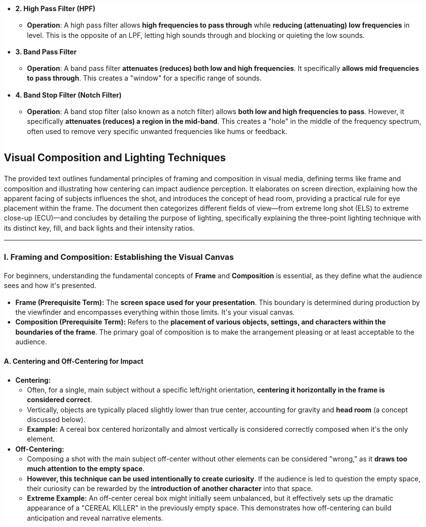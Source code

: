 *   **2. High Pass Filter (HPF)**
    *   **Operation**: A high pass filter allows **high frequencies to pass through** while **reducing (attenuating) low frequencies** in level. This is the opposite of an LPF, letting high sounds through and blocking or quieting the low sounds.

*   **3. Band Pass Filter**
    *   **Operation**: A band pass filter **attenuates (reduces) both low and high frequencies**. It specifically **allows mid frequencies to pass through**. This creates a "window" for a specific range of sounds.

*   **4. Band Stop Filter (Notch Filter)**
    *   **Operation**: A band stop filter (also known as a notch filter) allows **both low and high frequencies to pass**. However, it specifically **attenuates (reduces) a region in the mid-band**. This creates a "hole" in the middle of the frequency spectrum, often used to remove very specific unwanted frequencies like hums or feedback.

## Visual Composition and Lighting Techniques
The provided text outlines fundamental principles of framing and composition in visual media, defining terms like frame and composition and illustrating how centering can impact audience perception. It elaborates on screen direction, explaining how the apparent facing of subjects influences the shot, and introduces the concept of head room, providing a practical rule for eye placement within the frame. The document then categorizes different fields of view—from extreme long shot (ELS) to extreme close-up (ECU)—and concludes by detailing the purpose of lighting, specifically explaining the three-point lighting technique with its distinct key, fill, and back lights and their intensity ratios.

***

### **I. Framing and Composition: Establishing the Visual Canvas**

For beginners, understanding the fundamental concepts of **Frame** and **Composition** is essential, as they define what the audience sees and how it's presented.

*   **Frame (Prerequisite Term):** The **screen space used for your presentation**. This boundary is determined during production by the viewfinder and encompasses everything within those limits. It's your visual canvas.
*   **Composition (Prerequisite Term):** Refers to the **placement of various objects, settings, and characters within the boundaries of the frame**. The primary goal of composition is to make the arrangement pleasing or at least acceptable to the audience.

#### **A. Centering and Off-Centering for Impact**

*   **Centering:**
    *   Often, for a single, main subject without a specific left/right orientation, **centering it horizontally in the frame is considered correct**.
    *   Vertically, objects are typically placed slightly lower than true center, accounting for gravity and **head room** (a concept discussed below).
    *   **Example:** A cereal box centered horizontally and almost vertically is considered correctly composed when it's the only element.
*   **Off-Centering:**
    *   Composing a shot with the main subject off-center without other elements can be considered "wrong," as it **draws too much attention to the empty space**.
    *   **However, this technique can be used intentionally to create curiosity**. If the audience is led to question the empty space, their curiosity can be rewarded by the **introduction of another character** into that space.
    *   **Extreme Example:** An off-center cereal box might initially seem unbalanced, but it effectively sets up the dramatic appearance of a "CEREAL KILLER" in the previously empty space. This demonstrates how off-centering can build anticipation and reveal narrative elements.
